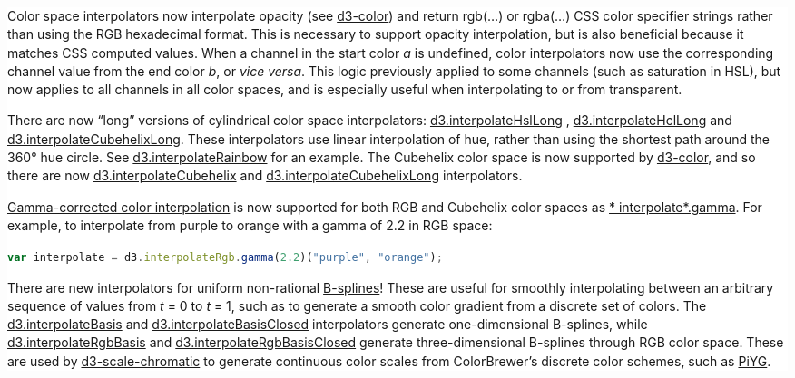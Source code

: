 Color space interpolators now interpolate opacity (see [d3-color](#colors-d3-color)) and return rgb(…) or rgba(…) CSS
color specifier strings rather than using the RGB hexadecimal format. This is necessary to support opacity
interpolation, but is also beneficial because it matches CSS computed values. When a channel in the start color *a* is
undefined, color interpolators now use the corresponding channel value from the end color *b*, or *vice versa*. This
logic previously applied to some channels (such as saturation in HSL), but now applies to all channels in all color
spaces, and is especially useful when interpolating to or from transparent.

There are now “long” versions of cylindrical color space
interpolators: [d3.interpolateHslLong](https://github.com/d3/d3-interpolate/blob/master/README.md#interpolateHslLong)
, [d3.interpolateHclLong](https://github.com/d3/d3-interpolate/blob/master/README.md#interpolateHclLong)
and [d3.interpolateCubehelixLong](https://github.com/d3/d3-interpolate/blob/master/README.md#interpolateCubehelixLong).
These interpolators use linear interpolation of hue, rather than using the shortest path around the 360° hue circle.
See [d3.interpolateRainbow](https://github.com/d3/d3-scale/blob/master/README.md#interpolateRainbow) for an example. The
Cubehelix color space is now supported by [d3-color](#colors-d3-color), and so there are
now [d3.interpolateCubehelix](https://github.com/d3/d3-interpolate/blob/master/README.md#interpolateCubehelix)
and [d3.interpolateCubehelixLong](https://github.com/d3/d3-interpolate/blob/master/README.md#interpolateCubehelixLong)
interpolators.

[Gamma-corrected color interpolation](https://web.archive.org/web/20160112115812/http://www.4p8.com/eric.brasseur/gamma.html)
is now supported for both RGB and Cubehelix color spaces as [*
interpolate*.gamma](https://github.com/d3/d3-interpolate/blob/master/README.md#interpolate_gamma). For example, to
interpolate from purple to orange with a gamma of 2.2 in RGB space:

```js
var interpolate = d3.interpolateRgb.gamma(2.2)("purple", "orange");
```

There are new interpolators for uniform non-rational [B-splines](https://en.wikipedia.org/wiki/B-spline)! These are
useful for smoothly interpolating between an arbitrary sequence of values from *t* = 0 to *t* = 1, such as to generate a
smooth color gradient from a discrete set of colors.
The [d3.interpolateBasis](https://github.com/d3/d3-interpolate/blob/master/README.md#interpolateBasis)
and [d3.interpolateBasisClosed](https://github.com/d3/d3-interpolate/blob/master/README.md#interpolateBasisClosed)
interpolators generate one-dimensional B-splines,
while [d3.interpolateRgbBasis](https://github.com/d3/d3-interpolate/blob/master/README.md#interpolateRgbBasis)
and [d3.interpolateRgbBasisClosed](https://github.com/d3/d3-interpolate/blob/master/README.md#interpolateRgbBasisClosed)
generate three-dimensional B-splines through RGB color space. These are used
by [d3-scale-chromatic](https://github.com/d3/d3-scale-chromatic) to generate continuous color scales from ColorBrewer’s
discrete color schemes, such as [PiYG](https://bl.ocks.org/mbostock/048d21cf747371b11884f75ad896e5a5).
